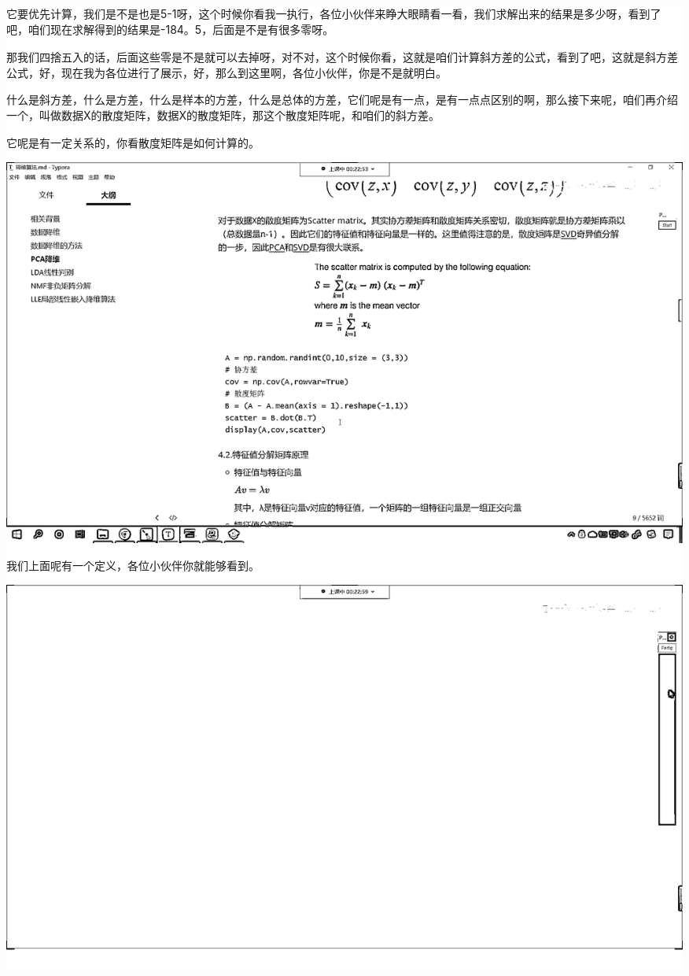 它要优先计算，我们是不是也是5-1呀，这个时候你看我一执行，各位小伙伴来睁大眼睛看一看，我们求解出来的结果是多少呀，看到了吧，咱们现在求解得到的结果是-184。5，后面是不是有很多零呀。

那我们四捨五入的话，后面这些零是不是就可以去掉呀，对不对，这个时候你看，这就是咱们计算斜方差的公式，看到了吧，这就是斜方差公式，好，现在我为各位进行了展示，好，那么到这里啊，各位小伙伴，你是不是就明白。

什么是斜方差，什么是方差，什么是样本的方差，什么是总体的方差，它们呢是有一点，是有一点点区别的啊，那么接下来呢，咱们再介绍一个，叫做数据X的散度矩阵，数据X的散度矩阵，那这个散度矩阵呢，和咱们的斜方差。

它呢是有一定关系的，你看散度矩阵是如何计算的。

![](img/ab075a062a85883859b0e308331b0ec6_5.png)

我们上面呢有一个定义，各位小伙伴你就能够看到。

![](img/ab075a062a85883859b0e308331b0ec6_7.png)
